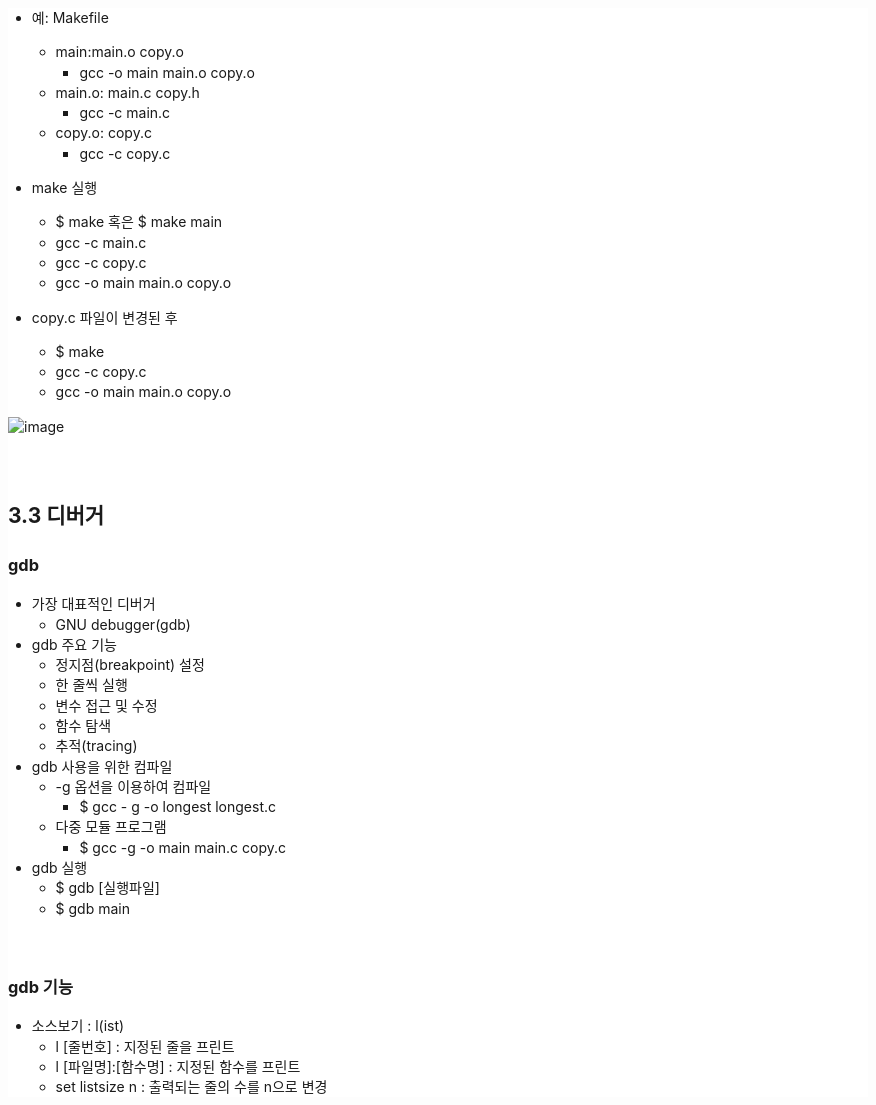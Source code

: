 - 예: Makefile
  - main:main.o copy.o 
    - gcc -o main main.o copy.o 
  - main.o: main.c copy.h 
    - gcc -c main.c 
  - copy.o: copy.c 
    - gcc -c copy.c

- make 실행
  - $ make 혹은 \$ make main
  - gcc -c main.c
  - gcc -c copy.c
  - gcc -o main main.o copy.o
- copy.c 파일이 변경된 후
  - $ make
  - gcc -c copy.c
  - gcc -o main main.o copy.o

![image](https://user-images.githubusercontent.com/79521972/158593750-3e6d9c44-4c01-4319-88de-ee17aa4e20ee.png)

<br>

## 3.3 디버거

### gdb

- 가장 대표적인 디버거
  - GNU debugger(gdb)
- gdb 주요 기능
  - 정지점(breakpoint) 설정
  - 한 줄씩 실행
  - 변수 접근 및 수정
  - 함수 탐색
  - 추적(tracing)
- gdb 사용을 위한 컴파일
  - -g 옵션을 이용하여 컴파일
    - $ gcc - g -o longest longest.c
  - 다중 모듈 프로그램
    - $ gcc -g -o main main.c copy.c
- gdb 실행
  - $ gdb [실행파일]
  - $ gdb main

<br>

### gdb 기능

- 소스보기 : l(ist)
  - l [줄번호] : 지정된 줄을 프린트
  - l [파일명]:[함수명] : 지정된 함수를 프린트
  - set listsize n : 출력되는 줄의 수를 n으로 변경
